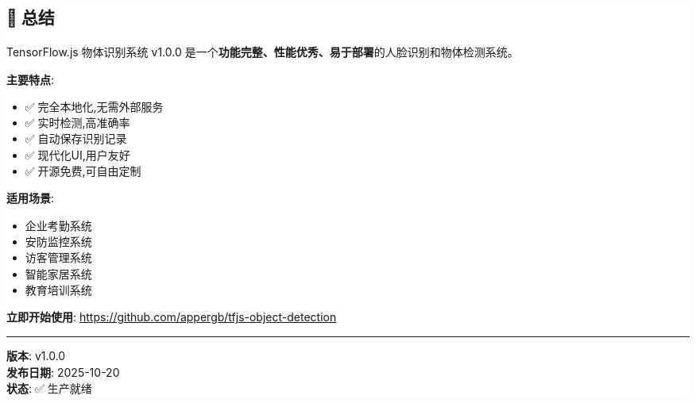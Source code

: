 ## 🎊 总结

TensorFlow.js 物体识别系统 v1.0.0 是一个**功能完整、性能优秀、易于部署**的人脸识别和物体检测系统。

**主要特点**:
- ✅ 完全本地化,无需外部服务
- ✅ 实时检测,高准确率
- ✅ 自动保存识别记录
- ✅ 现代化UI,用户友好
- ✅ 开源免费,可自由定制

**适用场景**:
- 企业考勤系统
- 安防监控系统
- 访客管理系统
- 智能家居系统
- 教育培训系统

**立即开始使用**: https://github.com/appergb/tfjs-object-detection

---

**版本**: v1.0.0  
**发布日期**: 2025-10-20  
**状态**: ✅ 生产就绪

